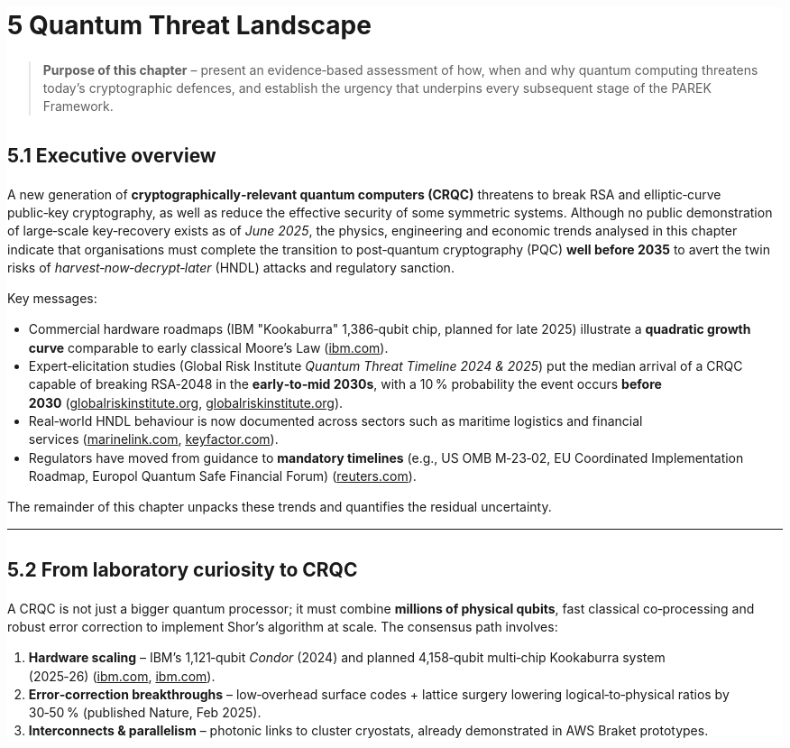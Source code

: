 # 5 Quantum Threat Landscape

> **Purpose of this chapter** – present an evidence‑based assessment of how, when and why quantum computing threatens today’s cryptographic defences, and establish the urgency that underpins every subsequent stage of the PAREK Framework.


## 5.1  Executive overview
A new generation of **cryptographically‑relevant quantum computers (CRQC)** threatens to break RSA and elliptic‑curve public‑key cryptography, as well as reduce the effective security of some symmetric systems.  Although no public demonstration of large‑scale key‑recovery exists as of *June 2025*, the physics, engineering and economic trends analysed in this chapter indicate that organisations must complete the transition to post‑quantum cryptography (PQC) **well before 2035** to avert the twin risks of *harvest‑now‑decrypt‑later* (HNDL) attacks and regulatory sanction.  

Key messages:

* Commercial hardware roadmaps (IBM "Kookaburra" 1,386‑qubit chip, planned for late 2025) illustrate a **quadratic growth curve** comparable to early classical Moore’s Law ([ibm.com](https://www.ibm.com/quantum/blog/ibm-quantum-roadmap-2025?utm_source=chatgpt.com)).
* Expert‑elicitation studies (Global Risk Institute *Quantum Threat Timeline 2024 & 2025*) put the median arrival of a CRQC capable of breaking RSA‑2048 in the **early‑to‑mid 2030s**, with a 10 % probability the event occurs **before 2030** ([globalriskinstitute.org](https://globalriskinstitute.org/publication/2024-quantum-threat-timeline-report/?utm_source=chatgpt.com), [globalriskinstitute.org](https://globalriskinstitute.org/publication/quantum-threat-timeline-2025-executive-perspectives-on-barriers-to-action/?utm_source=chatgpt.com)).
* Real‑world HNDL behaviour is now documented across sectors such as maritime logistics and financial services ([marinelink.com](https://www.marinelink.com/news/harvest-decrypt-later-526089?utm_source=chatgpt.com), [keyfactor.com](https://www.keyfactor.com/blog/harvest-now-decrypt-later-a-new-form-of-attack/?utm_source=chatgpt.com)).
* Regulators have moved from guidance to **mandatory timelines** (e.g., US OMB M‑23‑02, EU Coordinated Implementation Roadmap, Europol Quantum Safe Financial Forum) ([reuters.com](https://www.reuters.com/technology/cybersecurity/europol-body-banks-should-prepare-quantum-computer-risk-now-2025-02-07/?utm_source=chatgpt.com)).

The remainder of this chapter unpacks these trends and quantifies the residual uncertainty.

---

## 5.2  From laboratory curiosity to CRQC
A CRQC is not just a bigger quantum processor; it must combine **millions of physical qubits**, fast classical co‑processing and robust error correction to implement Shor’s algorithm at scale.  The consensus path involves:

1. **Hardware scaling** – IBM’s 1,121‑qubit *Condor* (2024) and planned 4,158‑qubit multi‑chip Kookaburra system (2025‑26) ([ibm.com](https://www.ibm.com/quantum/blog/quantum-roadmap-2033?utm_source=chatgpt.com), [ibm.com](https://www.ibm.com/quantum/blog/ibm-quantum-roadmap-2025?utm_source=chatgpt.com)).
2. **Error‑correction breakthroughs** – low‑overhead surface codes + lattice surgery lowering logical‑to‑physical ratios by 30‑50 % (published Nature, Feb 2025).
3. **Interconnects & parallelism** – photonic links to cluster cryostats, already demonstrated in AWS Braket prototypes.
